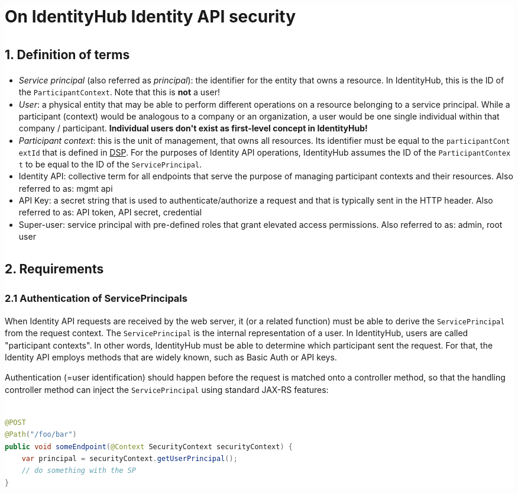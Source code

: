 # On IdentityHub Identity API security

## 1. Definition of terms

- _Service principal_ (also referred as _principal_): the identifier for the entity that owns a resource. In
  IdentityHub, this is the ID of
  the `ParticipantContext`. Note that this is **not** a user!
- _User_: a physical entity that may be able to perform different operations on a resource belonging to a service
  principal. While a participant (context) would be analogous to a company or an organization, a user would be one
  single individual within that company / participant. **Individual users don't exist as first-level concept in
  IdentityHub!**
- _Participant context_: this is the unit of management, that owns all resources. Its identifier must be equal to
  the `participantContextId` that is defined
  in [DSP](https://github.com/International-Data-Spaces-Association/ids-specification). For the purposes of Identity
  API operations, IdentityHub assumes the ID of the `ParticipantContext` to be equal to the ID of
  the `ServicePrincipal`.
- Identity API: collective term for all endpoints that serve the purpose of managing participant contexts and their
  resources. Also referred to as: mgmt api
- API Key: a secret string that is used to authenticate/authorize a request and that is typically sent in the HTTP
  header. Also referred to as: API token, API secret, credential
- Super-user: service principal with pre-defined roles that grant elevated access permissions. Also referred to as:
  admin, root user

## 2. Requirements

### 2.1 Authentication of ServicePrincipals

When Identity API requests are received by the web server, it (or a related function) must be able to derive
the `ServicePrincipal` from the request context. The `ServicePrincipal` is the internal representation of a user. In
IdentityHub, users are called "participant contexts". In other words, IdentityHub must be able to determine which
participant sent the request.
For that, the Identity API employs methods that are widely known, such as Basic Auth or API keys.

Authentication (=user identification) should happen before the request is matched onto a controller method, so that the
handling controller method can inject the `ServicePrincipal` using standard JAX-RS features:

```java

@POST
@Path("/foo/bar")
public void someEndpoint(@Context SecurityContext securityContext) {
    var principal = securityContext.getUserPrincipal();
    // do something with the SP
}
```
